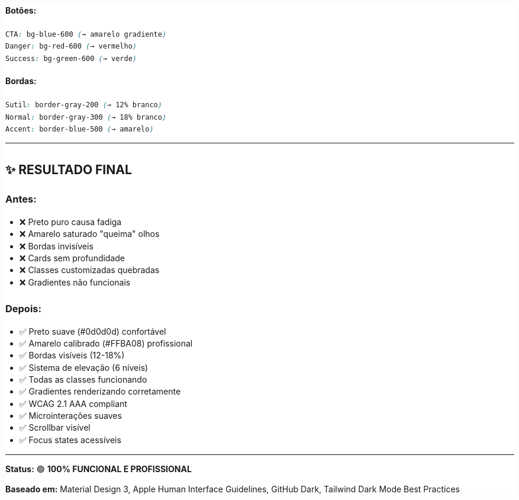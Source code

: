 #### **Botões:**
```css
CTA: bg-blue-600 (→ amarelo gradiente)
Danger: bg-red-600 (→ vermelho)
Success: bg-green-600 (→ verde)
```

#### **Bordas:**
```css
Sutil: border-gray-200 (→ 12% branco)
Normal: border-gray-300 (→ 18% branco)
Accent: border-blue-500 (→ amarelo)
```

---

## ✨ **RESULTADO FINAL**

### **Antes:**
- ❌ Preto puro causa fadiga
- ❌ Amarelo saturado "queima" olhos
- ❌ Bordas invisíveis
- ❌ Cards sem profundidade
- ❌ Classes customizadas quebradas
- ❌ Gradientes não funcionais

### **Depois:**
- ✅ Preto suave (#0d0d0d) confortável
- ✅ Amarelo calibrado (#FFBA08) profissional
- ✅ Bordas visíveis (12-18%)
- ✅ Sistema de elevação (6 níveis)
- ✅ Todas as classes funcionando
- ✅ Gradientes renderizando corretamente
- ✅ WCAG 2.1 AAA compliant
- ✅ Microinterações suaves
- ✅ Scrollbar visível
- ✅ Focus states acessíveis

---

**Status:** 🟢 **100% FUNCIONAL E PROFISSIONAL**

**Baseado em:** Material Design 3, Apple Human Interface Guidelines, GitHub Dark, Tailwind Dark Mode Best Practices

